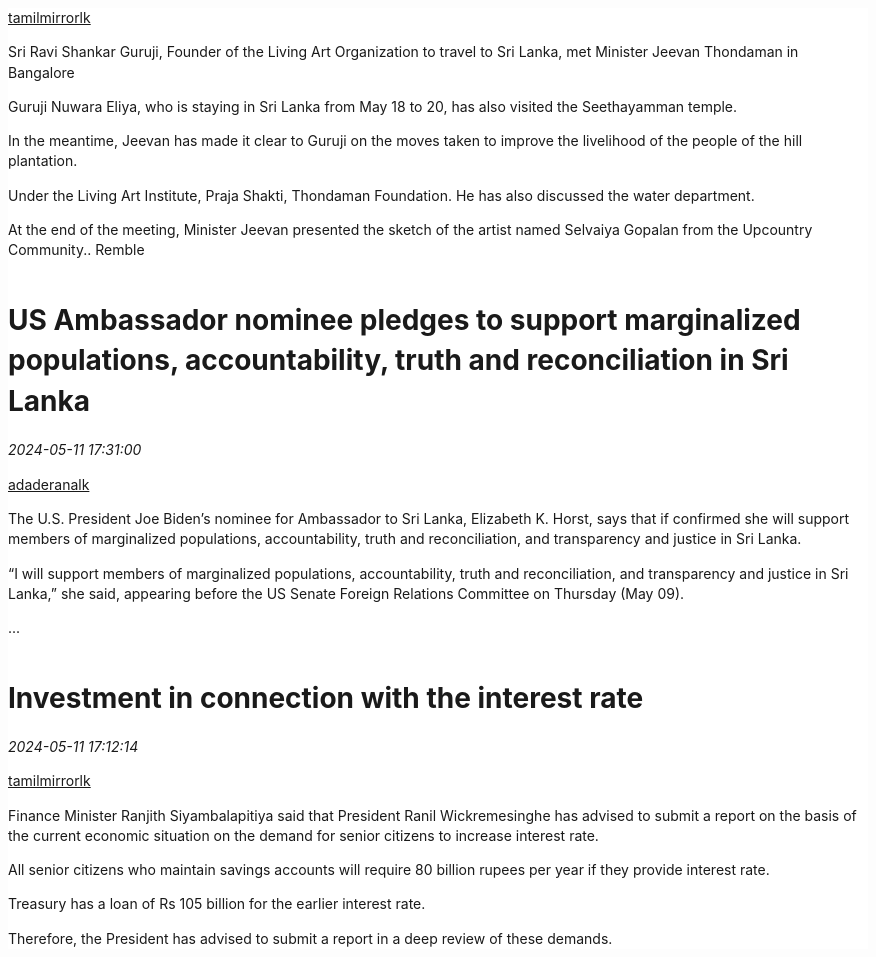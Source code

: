 [tamilmirrorlk](https://www.tamilmirror.lk/செய்திகள்/ரவி-சங்கர்-குருஜியை-சந்தித்தார்-ஜீவன்/175-337127)

Sri Ravi Shankar Guruji, Founder of the Living Art Organization to travel to Sri Lanka, met Minister Jeevan Thondaman in Bangalore

Guruji Nuwara Eliya, who is staying in Sri Lanka from May 18 to 20, has also visited the Seethayamman temple.

In the meantime, Jeevan has made it clear to Guruji on the moves taken to improve the livelihood of the people of the hill plantation.

Under the Living Art Institute, Praja Shakti, Thondaman Foundation. He has also discussed the water department.

At the end of the meeting, Minister Jeevan presented the sketch of the artist named Selvaiya Gopalan from the Upcountry Community.. Remble



# US Ambassador nominee pledges to support marginalized populations, accountability, truth and reconciliation in Sri Lanka

*2024-05-11 17:31:00*

[adaderanalk](https://www.adaderana.lk/news/99150/us-ambassador-nominee-pledges-to-support-marginalized-populations-accountability-truth-and-reconciliation-in-sri-lanka)

The U.S. President Joe Biden’s nominee for Ambassador to Sri Lanka, Elizabeth K. Horst, says that if confirmed she will support members of marginalized populations, accountability, truth and reconciliation, and transparency and justice in Sri Lanka.

“I will support members of marginalized populations, accountability, truth and reconciliation, and transparency and justice in Sri Lanka,” she said, appearing before the US Senate Foreign Relations Committee on Thursday (May 09).

...



# Investment in connection with the interest rate

*2024-05-11 17:12:14*

[tamilmirrorlk](https://www.tamilmirror.lk/செய்திகள்/சேமிப்பு-வட்டி-வீதம்-தொடர்பில்-ஆராய்வு/175-337126)

Finance Minister Ranjith Siyambalapitiya said that President Ranil Wickremesinghe has advised to submit a report on the basis of the current economic situation on the demand for senior citizens to increase interest rate.

All senior citizens who maintain savings accounts will require 80 billion rupees per year if they provide interest rate.

Treasury has a loan of Rs 105 billion for the earlier interest rate.

Therefore, the President has advised to submit a report in a deep review of these demands.
